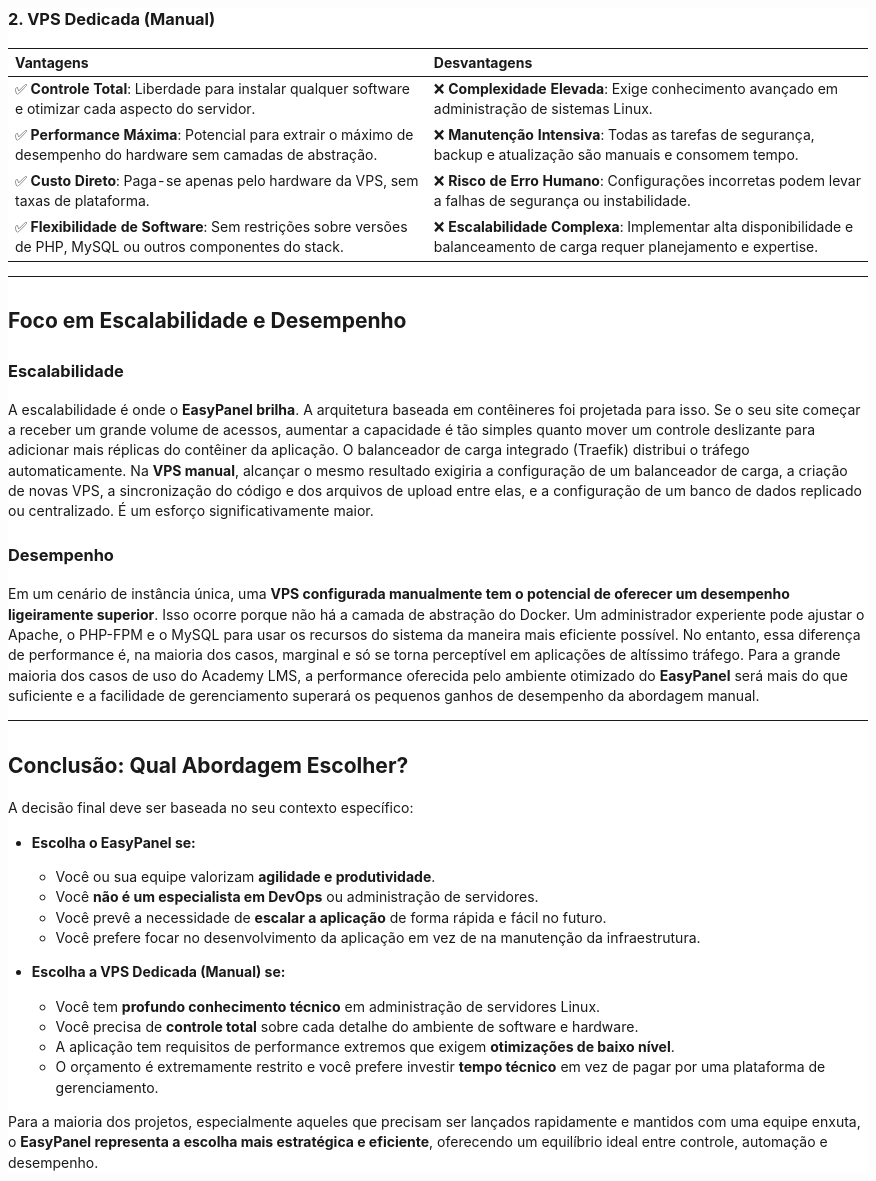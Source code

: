 ### 2. VPS Dedicada (Manual)

| Vantagens | Desvantagens |
| :--- | :--- |
| ✅ **Controle Total**: Liberdade para instalar qualquer software e otimizar cada aspecto do servidor. | ❌ **Complexidade Elevada**: Exige conhecimento avançado em administração de sistemas Linux. |
| ✅ **Performance Máxima**: Potencial para extrair o máximo de desempenho do hardware sem camadas de abstração. | ❌ **Manutenção Intensiva**: Todas as tarefas de segurança, backup e atualização são manuais e consomem tempo. |
| ✅ **Custo Direto**: Paga-se apenas pelo hardware da VPS, sem taxas de plataforma. | ❌ **Risco de Erro Humano**: Configurações incorretas podem levar a falhas de segurança ou instabilidade. |
| ✅ **Flexibilidade de Software**: Sem restrições sobre versões de PHP, MySQL ou outros componentes do stack. | ❌ **Escalabilidade Complexa**: Implementar alta disponibilidade e balanceamento de carga requer planejamento e expertise. |

---

## Foco em Escalabilidade e Desempenho

### Escalabilidade

A escalabilidade é onde o **EasyPanel brilha**. A arquitetura baseada em contêineres foi projetada para isso. Se o seu site começar a receber um grande volume de acessos, aumentar a capacidade é tão simples quanto mover um controle deslizante para adicionar mais réplicas do contêiner da aplicação. O balanceador de carga integrado (Traefik) distribui o tráfego automaticamente. Na **VPS manual**, alcançar o mesmo resultado exigiria a configuração de um balanceador de carga, a criação de novas VPS, a sincronização do código e dos arquivos de upload entre elas, e a configuração de um banco de dados replicado ou centralizado. É um esforço significativamente maior.

### Desempenho

Em um cenário de instância única, uma **VPS configurada manualmente tem o potencial de oferecer um desempenho ligeiramente superior**. Isso ocorre porque não há a camada de abstração do Docker. Um administrador experiente pode ajustar o Apache, o PHP-FPM e o MySQL para usar os recursos do sistema da maneira mais eficiente possível. No entanto, essa diferença de performance é, na maioria dos casos, marginal e só se torna perceptível em aplicações de altíssimo tráfego. Para a grande maioria dos casos de uso do Academy LMS, a performance oferecida pelo ambiente otimizado do **EasyPanel** será mais do que suficiente e a facilidade de gerenciamento superará os pequenos ganhos de desempenho da abordagem manual.

---

## Conclusão: Qual Abordagem Escolher?

A decisão final deve ser baseada no seu contexto específico:

- **Escolha o EasyPanel se:**
    - Você ou sua equipe valorizam **agilidade e produtividade**.
    - Você **não é um especialista em DevOps** ou administração de servidores.
    - Você prevê a necessidade de **escalar a aplicação** de forma rápida e fácil no futuro.
    - Você prefere focar no desenvolvimento da aplicação em vez de na manutenção da infraestrutura.

- **Escolha a VPS Dedicada (Manual) se:**
    - Você tem **profundo conhecimento técnico** em administração de servidores Linux.
    - Você precisa de **controle total** sobre cada detalhe do ambiente de software e hardware.
    - A aplicação tem requisitos de performance extremos que exigem **otimizações de baixo nível**.
    - O orçamento é extremamente restrito e você prefere investir **tempo técnico** em vez de pagar por uma plataforma de gerenciamento.

Para a maioria dos projetos, especialmente aqueles que precisam ser lançados rapidamente e mantidos com uma equipe enxuta, o **EasyPanel representa a escolha mais estratégica e eficiente**, oferecendo um equilíbrio ideal entre controle, automação e desempenho.

